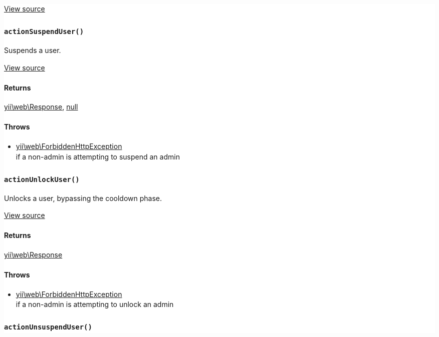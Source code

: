 
[View source](https://github.com/craftcms/cms/blob/master/src/controllers/UsersController.php#L274-L297)






### `actionSuspendUser()`





Suspends a user.




[View source](https://github.com/craftcms/cms/blob/master/src/controllers/UsersController.php#L1403-L1431)



#### Returns

[yii\web\Response](https://www.yiiframework.com/doc/api/2.0/yii-web-response), [null](http://php.net/language.types.null)

#### Throws

- [yii\web\ForbiddenHttpException](https://www.yiiframework.com/doc/api/2.0/yii-web-forbiddenhttpexception)\
  if a non-admin is attempting to suspend an admin


### `actionUnlockUser()`





Unlocks a user, bypassing the cooldown phase.




[View source](https://github.com/craftcms/cms/blob/master/src/controllers/UsersController.php#L1364-L1395)



#### Returns

[yii\web\Response](https://www.yiiframework.com/doc/api/2.0/yii-web-response)

#### Throws

- [yii\web\ForbiddenHttpException](https://www.yiiframework.com/doc/api/2.0/yii-web-forbiddenhttpexception)\
  if a non-admin is attempting to unlock an admin


### `actionUnsuspendUser()`
